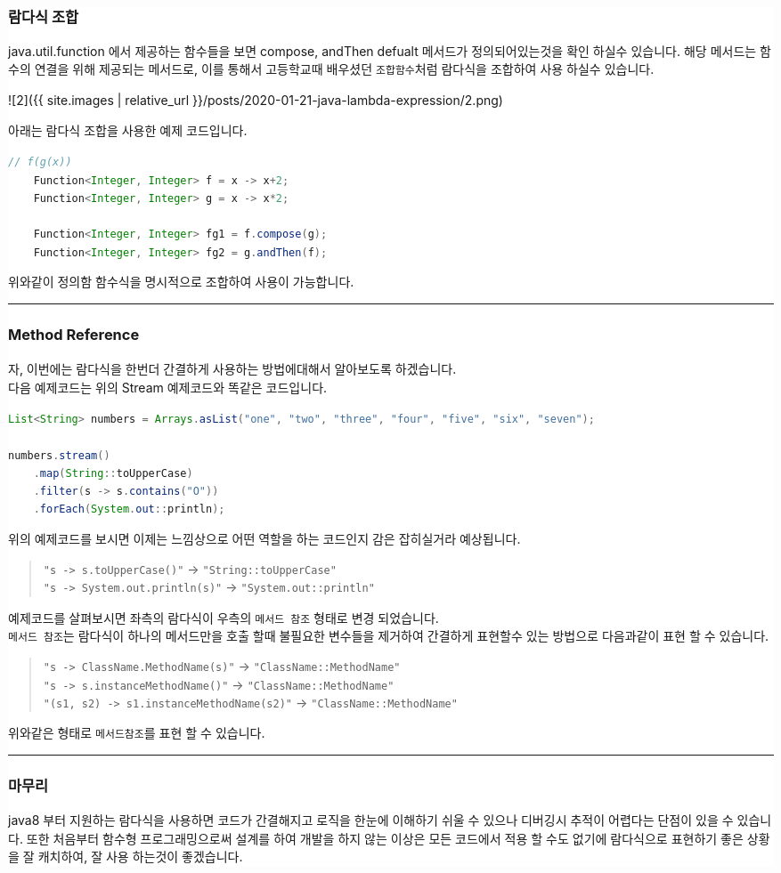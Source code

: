 ### 람다식 조합

java.util.function 에서 제공하는 함수들을 보면 compose, andThen defualt 메서드가 정의되어있는것을 확인 하실수 있습니다. 해당 메서드는 함수의 연결을 위해 제공되는 메서드로, 이를 통해서 고등학교때 배우셨던 `조합함수`처럼 람다식을 조합하여 사용 하실수 있습니다.  

![2]({{ site.images | relative_url }}/posts/2020-01-21-java-lambda-expression/2.png)  

아래는 람다식 조합을 사용한 예제 코드입니다.
```java
// f(g(x))
    Function<Integer, Integer> f = x -> x+2;
    Function<Integer, Integer> g = x -> x*2;

    Function<Integer, Integer> fg1 = f.compose(g);
    Function<Integer, Integer> fg2 = g.andThen(f);
```

위와같이 정의함 함수식을 명시적으로 조합하여 사용이 가능합니다.

---

### Method Reference

자, 이번에는 람다식을 한번더 간결하게 사용하는 방법에대해서 알아보도록 하겠습니다.  
다음 예제코드는 위의 Stream 예제코드와 똑같은 코드입니다.

```java
List<String> numbers = Arrays.asList("one", "two", "three", "four", "five", "six", "seven");

numbers.stream()
    .map(String::toUpperCase)
    .filter(s -> s.contains("O"))
    .forEach(System.out::println);
````

위의 예제코드를 보시면 이제는 느낌상으로 어떤 역할을 하는 코드인지 감은 잡히실거라 예상됩니다. 

> `"s -> s.toUpperCase()"` -> `"String::toUpperCase"`  
> `"s -> System.out.println(s)"` -> `"System.out::println"`

예제코드를 살펴보시면 좌측의 람다식이 우측의 `메서드 참조` 형태로 변경 되었습니다.  
`메서드 참조`는 람다식이 하나의 메서드만을 호출 할때 불필요한 변수들을 제거하여 간결하게 표현할수 있는 방법으로 다음과같이 표현 할 수 있습니다.  

> `"s -> ClassName.MethodName(s)"`  ->  `"ClassName::MethodName"`   
> `"s -> s.instanceMethodName()"`  -> `"ClassName::MethodName"`  
> `"(s1, s2) -> s1.instanceMethodName(s2)"` -> `"ClassName::MethodName"`

위와같은 형태로 `메서드참조`를 표현 할 수 있습니다.

---
### 마무리 

java8 부터 지원하는 람다식을 사용하면 코드가 간결해지고 로직을 한눈에 이해하기 쉬울 수 있으나 디버깅시 추적이 어렵다는 단점이 있을 수 있습니다. 또한 처음부터 함수형 프로그래밍으로써 설계를 하여 개발을 하지 않는 이상은 모든 코드에서 적용 할 수도 없기에 람다식으로 표현하기 좋은 상황을 잘 캐치하여, 잘 사용 하는것이 좋겠습니다.  